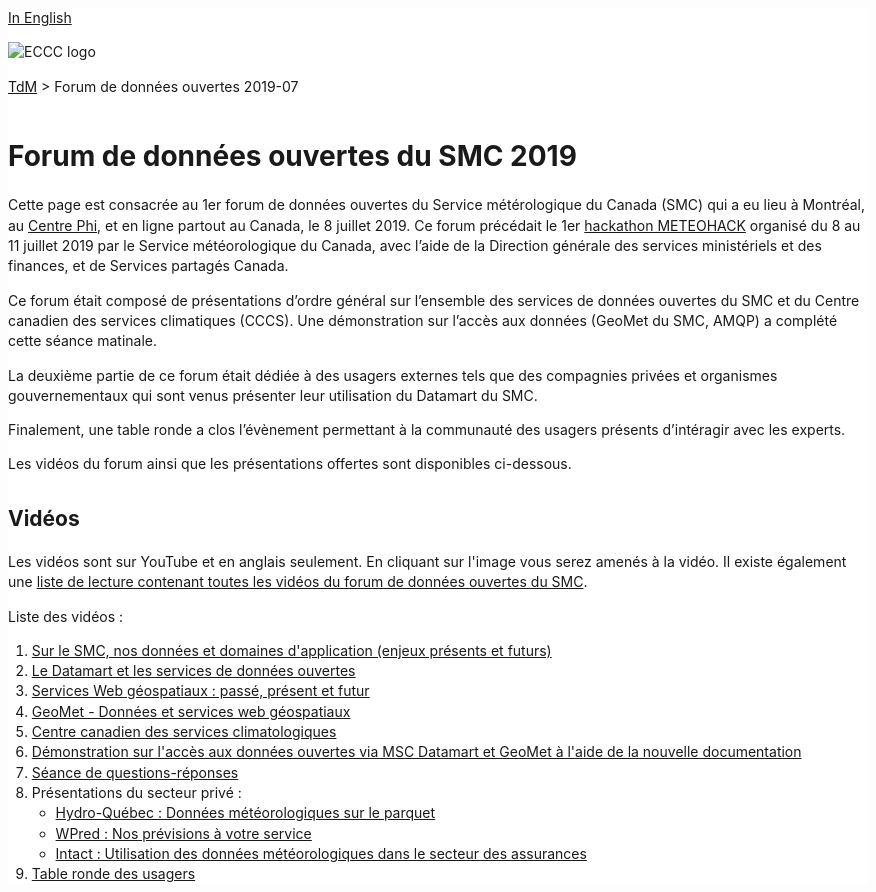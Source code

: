 [In English](2019-07_open-data-forum_en.md)

![ECCC logo](../../../docs/img_eccc-logo.png)

[TdM](../2019-07_open-data-forum_fr.md) > Forum de données ouvertes 2019-07

# Forum de données ouvertes du SMC 2019

Cette page est consacrée au 1er forum de données ouvertes du Service métérologique du Canada (SMC) qui a eu lieu à Montréal, au [Centre Phi](https://phi-centre.com/), et en ligne partout au Canada, le 8 juillet 2019. Ce forum précédait le 1er [hackathon METEOHACK](2019-07_hackaton-METEOHACK_fr.md) organisé du 8 au 11 juillet 2019 par le Service météorologique du Canada, avec l’aide de la Direction générale des services ministériels et des finances, et de Services partagés Canada.

Ce forum était composé de présentations d’ordre général sur l’ensemble des services de données ouvertes du SMC et du Centre canadien des services climatiques (CCCS). Une démonstration sur l’accès aux données (GeoMet du SMC, AMQP) a complété cette séance matinale.

La deuxième partie de ce forum était dédiée à des usagers externes tels que des compagnies privées et organismes gouvernementaux qui sont venus présenter leur utilisation du Datamart du SMC.

Finalement, une table ronde a clos l’évènement permettant à la communauté des usagers présents d’intéragir avec les experts.

Les vidéos du forum ainsi que les présentations offertes sont disponibles ci-dessous.

## Vidéos

Les vidéos sont sur YouTube et en anglais seulement. En cliquant sur l'image vous serez amenés à la vidéo. Il existe également une [liste de lecture contenant toutes les vidéos du forum de données ouvertes du SMC](https://www.youtube.com/playlist?list=PLK5qFJYquwatnQNIlPEHfLLyhLYL3Q9b-).

Liste des vidéos :

1. [Sur le SMC, nos données et domaines d'application (enjeux présents et futurs)](#sur-le-smc-nos-donn%C3%A9es-et-domaines-dapplication-enjeux-presents-et-futurs)
2. [Le Datamart et les services de données ouvertes](#le-datamart-du-smc-et-les-services-de-donn%C3%A9es-ouvertes)
3. [Services Web géospatiaux : passé, présent et futur](#services-web-g%C3%A9ospatiaux-pass%C3%A9-pr%C3%A9sent-et-futur)
4. [GeoMet - Données et services web géospatiaux](#geomet-du-smc-donn%C3%A9es-smc-et-services-web-g%C3%A9ospatiaux)
9. [Centre canadien des services climatologiques](#centre-canadien-des-services-climatologiques)
5. [Démonstration sur l'accès aux données ouvertes via MSC Datamart et GeoMet à l'aide de la nouvelle documentation](#d%C3%A9monstration-sur-lacc%C3%A8s-aux-donn%C3%A9es-ouvertes-via-msc-datamart-et-geomet-%C3%A0-laide-de-la-nouvelle-documentation)
6. [Séance de questions-réponses](#s%C3%A9ance-de-questions-r%C3%A9ponses)
7. Présentations du secteur privé :
    * [Hydro-Québec : Données météorologiques sur le parquet](#donn%C3%A9es-m%C3%A9t%C3%A9orologiques-sur-le-parquet-dhydro-qu%C3%A9bec)
    * [WPred : Nos prévisions à votre service](#wpred-nos-pr%C3%A9visions-%C3%A0-votre-service)
    * [Intact : Utilisation des données météorologiques dans le secteur des assurances](#utilisation-des-donn%C3%A9es-m%C3%A9t%C3%A9orologiques-dans-le-secteur-des-assurances)
8. [Table ronde des usagers](#table-ronde-des-usagers-forum-des-donn%C3%A9es-ouvertes)
